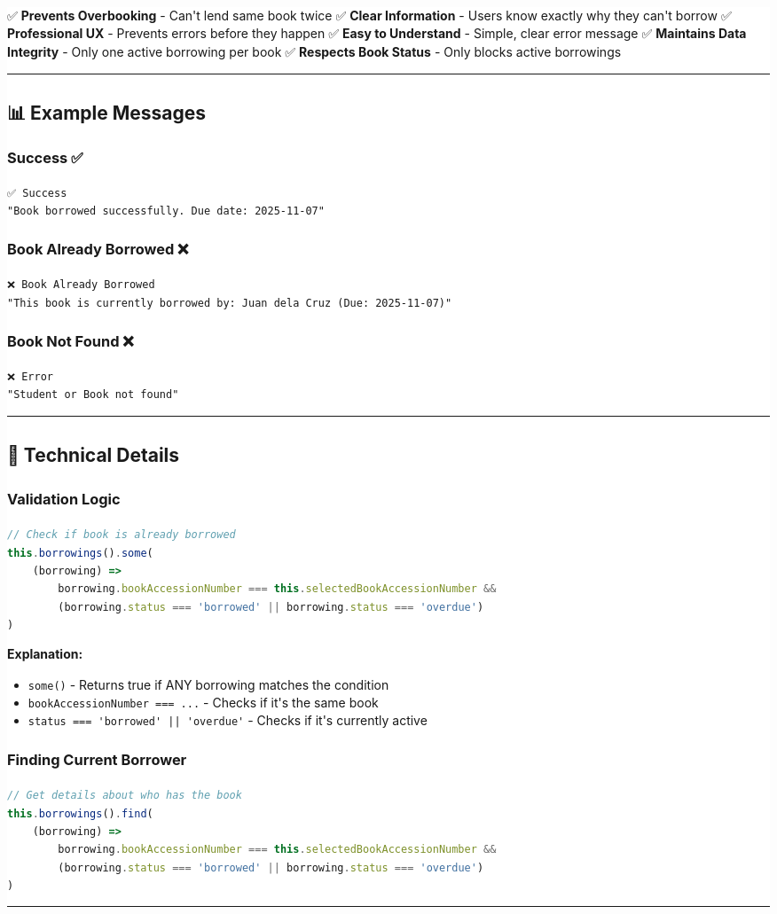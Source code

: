 ✅ **Prevents Overbooking** - Can't lend same book twice
✅ **Clear Information** - Users know exactly why they can't borrow
✅ **Professional UX** - Prevents errors before they happen
✅ **Easy to Understand** - Simple, clear error message
✅ **Maintains Data Integrity** - Only one active borrowing per book
✅ **Respects Book Status** - Only blocks active borrowings

---

## 📊 Example Messages

### **Success** ✅
```
✅ Success
"Book borrowed successfully. Due date: 2025-11-07"
```

### **Book Already Borrowed** ❌
```
❌ Book Already Borrowed
"This book is currently borrowed by: Juan dela Cruz (Due: 2025-11-07)"
```

### **Book Not Found** ❌
```
❌ Error
"Student or Book not found"
```

---

## 🔧 Technical Details

### **Validation Logic**
```typescript
// Check if book is already borrowed
this.borrowings().some(
    (borrowing) => 
        borrowing.bookAccessionNumber === this.selectedBookAccessionNumber && 
        (borrowing.status === 'borrowed' || borrowing.status === 'overdue')
)
```

**Explanation:**
- `some()` - Returns true if ANY borrowing matches the condition
- `bookAccessionNumber === ...` - Checks if it's the same book
- `status === 'borrowed' || 'overdue'` - Checks if it's currently active

### **Finding Current Borrower**
```typescript
// Get details about who has the book
this.borrowings().find(
    (borrowing) => 
        borrowing.bookAccessionNumber === this.selectedBookAccessionNumber && 
        (borrowing.status === 'borrowed' || borrowing.status === 'overdue')
)
```

---